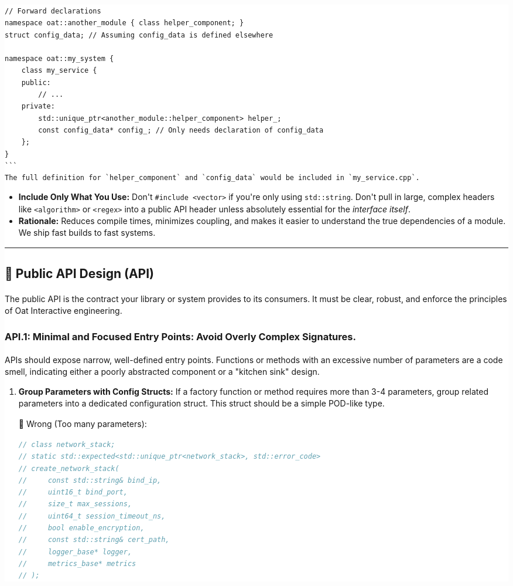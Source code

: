     // Forward declarations
    namespace oat::another_module { class helper_component; }
    struct config_data; // Assuming config_data is defined elsewhere

    namespace oat::my_system {
        class my_service {
        public:
            // ...
        private:
            std::unique_ptr<another_module::helper_component> helper_;
            const config_data* config_; // Only needs declaration of config_data
        };
    }
    ```
    The full definition for `helper_component` and `config_data` would be included in `my_service.cpp`.

*   **Include Only What You Use:** Don't `#include <vector>` if you're only using `std::string`. Don't pull in large, complex headers like `<algorithm>` or `<regex>` into a public API header unless absolutely essential for the *interface itself*.
*   **Rationale:** Reduces compile times, minimizes coupling, and makes it easier to understand the true dependencies of a module. We ship fast builds to fast systems.

---

## 📐 Public API Design (API)
<a name="-public-api-design"></a>

The public API is the contract your library or system provides to its consumers. It must be clear, robust, and enforce the principles of Oat Interactive engineering.

### API.1: **Minimal and Focused Entry Points: Avoid Overly Complex Signatures.**
<a name="api1-minimal-entry-points"></a>

APIs should expose narrow, well-defined entry points. Functions or methods with an excessive number of parameters are a code smell, indicating either a poorly abstracted component or a "kitchen sink" design.

1.  **Group Parameters with Config Structs:**
    If a factory function or method requires more than 3-4 parameters, group related parameters into a dedicated configuration struct. This struct should be a simple POD-like type.

    🚫 Wrong (Too many parameters):
    ```cpp
    // class network_stack;
    // static std::expected<std::unique_ptr<network_stack>, std::error_code>
    // create_network_stack(
    //     const std::string& bind_ip,
    //     uint16_t bind_port,
    //     size_t max_sessions,
    //     uint64_t session_timeout_ns,
    //     bool enable_encryption,
    //     const std::string& cert_path,
    //     logger_base* logger,
    //     metrics_base* metrics
    // );
    ```
